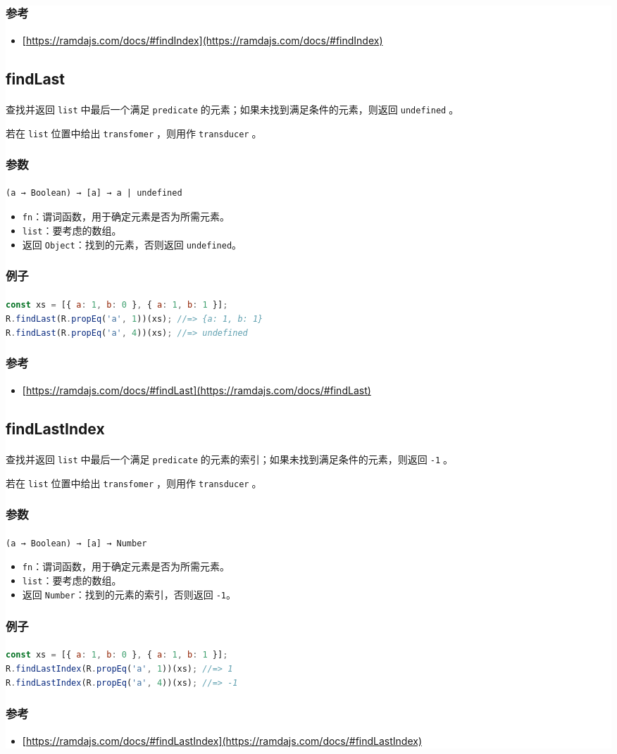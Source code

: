 ### 参考
- [https://ramdajs.com/docs/#findIndex](https://ramdajs.com/docs/#findIndex)

## findLast
查找并返回 `list` 中最后一个满足 `predicate` 的元素；如果未找到满足条件的元素，则返回 `undefined` 。

若在 `list` 位置中给出 `transfomer` ，则用作 `transducer` 。

### 参数

```
(a → Boolean) → [a] → a | undefined
```

- `fn`：谓词函数，用于确定元素是否为所需元素。
- `list`：要考虑的数组。
- 返回 `Object`：找到的元素，否则返回 `undefined`。

### 例子

```js
const xs = [{ a: 1, b: 0 }, { a: 1, b: 1 }];
R.findLast(R.propEq('a', 1))(xs); //=> {a: 1, b: 1}
R.findLast(R.propEq('a', 4))(xs); //=> undefined
```

### 参考
- [https://ramdajs.com/docs/#findLast](https://ramdajs.com/docs/#findLast)

## findLastIndex
查找并返回 `list` 中最后一个满足 `predicate` 的元素的索引；如果未找到满足条件的元素，则返回 `-1` 。

若在 `list` 位置中给出 `transfomer` ，则用作 `transducer` 。

### 参数

```
(a → Boolean) → [a] → Number
```

- `fn`：谓词函数，用于确定元素是否为所需元素。
- `list`：要考虑的数组。
- 返回 `Number`：找到的元素的索引，否则返回 `-1`。

### 例子

```js
const xs = [{ a: 1, b: 0 }, { a: 1, b: 1 }];
R.findLastIndex(R.propEq('a', 1))(xs); //=> 1
R.findLastIndex(R.propEq('a', 4))(xs); //=> -1
```

### 参考
- [https://ramdajs.com/docs/#findLastIndex](https://ramdajs.com/docs/#findLastIndex)
